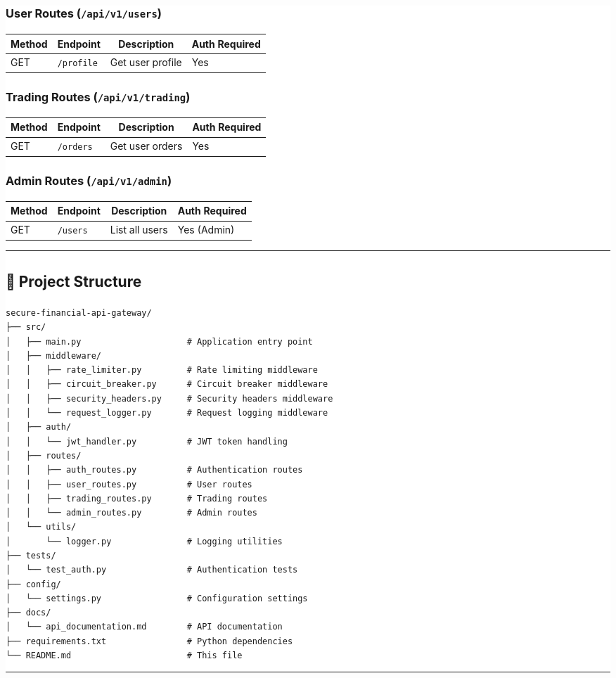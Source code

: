 ### User Routes (`/api/v1/users`)

| Method | Endpoint | Description | Auth Required |
|--------|----------|-------------|---------------|
| GET | `/profile` | Get user profile | Yes |

### Trading Routes (`/api/v1/trading`)

| Method | Endpoint | Description | Auth Required |
|--------|----------|-------------|---------------|
| GET | `/orders` | Get user orders | Yes |

### Admin Routes (`/api/v1/admin`)

| Method | Endpoint | Description | Auth Required |
|--------|----------|-------------|---------------|
| GET | `/users` | List all users | Yes (Admin) |

---

## 📁 Project Structure

```
secure-financial-api-gateway/
├── src/
│   ├── main.py                     # Application entry point
│   ├── middleware/
│   │   ├── rate_limiter.py         # Rate limiting middleware
│   │   ├── circuit_breaker.py      # Circuit breaker middleware
│   │   ├── security_headers.py     # Security headers middleware
│   │   └── request_logger.py       # Request logging middleware
│   ├── auth/
│   │   └── jwt_handler.py          # JWT token handling
│   ├── routes/
│   │   ├── auth_routes.py          # Authentication routes
│   │   ├── user_routes.py          # User routes
│   │   ├── trading_routes.py       # Trading routes
│   │   └── admin_routes.py         # Admin routes
│   └── utils/
│       └── logger.py               # Logging utilities
├── tests/
│   └── test_auth.py                # Authentication tests
├── config/
│   └── settings.py                 # Configuration settings
├── docs/
│   └── api_documentation.md        # API documentation
├── requirements.txt                # Python dependencies
└── README.md                       # This file
```

---